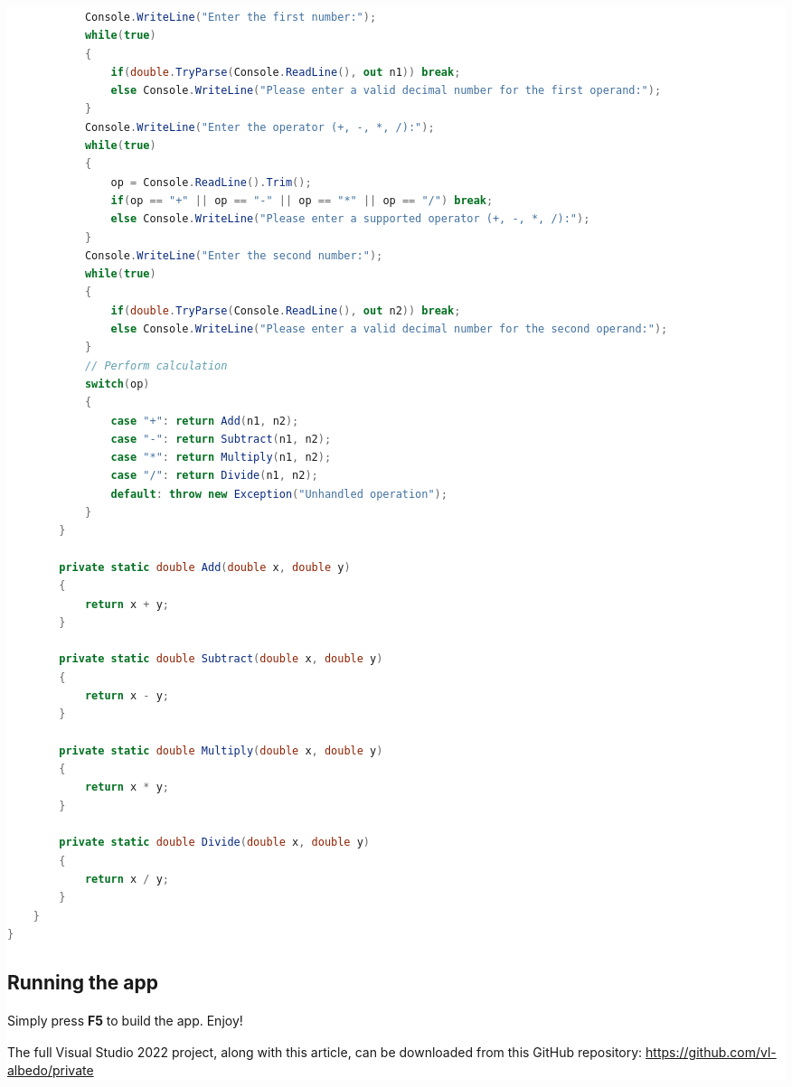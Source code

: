 ```csharp
			Console.WriteLine("Enter the first number:");
			while(true)
			{
				if(double.TryParse(Console.ReadLine(), out n1)) break;
				else Console.WriteLine("Please enter a valid decimal number for the first operand:");
			}
			Console.WriteLine("Enter the operator (+, -, *, /):");
			while(true)
			{
				op = Console.ReadLine().Trim();
				if(op == "+" || op == "-" || op == "*" || op == "/") break;
				else Console.WriteLine("Please enter a supported operator (+, -, *, /):");
			}
			Console.WriteLine("Enter the second number:");
			while(true)
			{
				if(double.TryParse(Console.ReadLine(), out n2)) break;
				else Console.WriteLine("Please enter a valid decimal number for the second operand:");
			}
			// Perform calculation
			switch(op)
			{
				case "+": return Add(n1, n2);
				case "-": return Subtract(n1, n2);
				case "*": return Multiply(n1, n2);
				case "/": return Divide(n1, n2);
				default: throw new Exception("Unhandled operation");
			}
		}

		private static double Add(double x, double y)
		{
			return x + y;
		}

		private static double Subtract(double x, double y)
		{
			return x - y;
		}

		private static double Multiply(double x, double y)
		{
			return x * y;
		}

		private static double Divide(double x, double y)
		{
			return x / y;
		}
	}
}
```

## Running the app

Simply press **F5** to build the app. Enjoy!

The full Visual Studio 2022 project, along with this article, can be downloaded from this GitHub repository: https://github.com/vl-albedo/private
